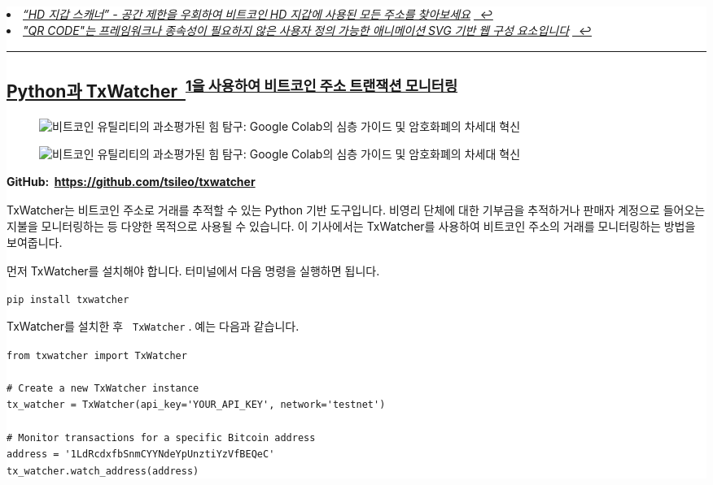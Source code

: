 
<li><em><a href="https://cryptodeeptech.ru/bitcoin-utilities/#2c9f6fd3-d43e-4fea-87f7-e57edb1203b4-link">“HD 지갑 스캐너” - 공간 제한을 우회하여 비트코인 ​​HD 지갑에 사용된 모든 주소를 찾아보세요</a></em> <a href="https://cryptodeeptech.ru/bitcoin-utilities/#2c9f6fd3-d43e-4fea-87f7-e57edb1203b4-link">  ↩︎</a></li>



<li><em><a href="https://cryptodeeptech.ru/bitcoin-utilities/#060324ea-f43c-4c5d-8d20-a320238f4182-link">"QR CODE"는 프레임워크나 종속성이 필요하지 않은 사용자 정의 가능한 애니메이션 SVG 기반 웹 구성 요소입니다</a></em> <a href="https://cryptodeeptech.ru/bitcoin-utilities/#060324ea-f43c-4c5d-8d20-a320238f4182-link">  ↩︎</a></li>
</ol>



<hr class="wp-block-separator has-alpha-channel-opacity"/>



<h2 class="wp-block-heading"><a href="https://github.com/demining/CryptoDeepTools/blob/ca9985a2bb618215d2bdf35d6e1e5fcf62994b60/29BitcoinUtilities/Bitcoin_Utilities.ipynb#L38" target="_blank" rel="noreferrer noopener">Python과 TxWatcher&nbsp;&nbsp;</a><sup><a href="https://cryptodeeptech.ru/bitcoin-utilities/#72b8d774-31c4-467a-9bdf-f9dbc34364a0">1을 사용하여 비트코인 ​​주소 트랜잭션 모니터링</a></sup></h2>



<figure class="wp-block-image"><img src="https://cryptodeeptech.ru/wp-content/uploads/2024/02/image-8-1024x475.png" alt="비트코인 유틸리티의 과소평가된 힘 탐구: Google Colab의 심층 가이드 및 암호화폐의 차세대 혁신" class="wp-image-2592"/></figure>



<figure class="wp-block-image"><img src="https://cryptodeeptech.ru/wp-content/uploads/2024/02/image-9-1024x532.png" alt="비트코인 유틸리티의 과소평가된 힘 탐구: Google Colab의 심층 가이드 및 암호화폐의 차세대 혁신" class="wp-image-2594"/></figure>



<p><strong>GitHub:&nbsp;&nbsp;<a href="https://github.com/tsileo/txwatcher" target="_blank" rel="noreferrer noopener">https://github.com/tsileo/txwatcher</a></strong></p>



<p>TxWatcher는 비트코인 ​​주소로 거래를 추적할 수 있는 Python 기반 도구입니다. 비영리 단체에 대한 기부금을 추적하거나 판매자 계정으로 들어오는 지불을 모니터링하는 등 다양한 목적으로 사용될 수 있습니다. 이 기사에서는 TxWatcher를 사용하여 비트코인 ​​주소의 거래를 모니터링하는 방법을 보여줍니다.</p>



<p>먼저 TxWatcher를 설치해야 합니다. 터미널에서 다음 명령을 실행하면 됩니다.</p>



<pre class="wp-block-code"><code>pip install txwatcher</code></pre>



<p>TxWatcher를 설치한 후&nbsp;&nbsp;&nbsp;<code>TxWatcher</code>&nbsp;. 예는 다음과 같습니다.</p>



<pre class="wp-block-code"><code>from txwatcher import TxWatcher

# Create a new TxWatcher instance
tx_watcher = TxWatcher(api_key='YOUR_API_KEY', network='testnet')

# Monitor transactions for a specific Bitcoin address
address = '1LdRcdxfbSnmCYYNdeYpUnztiYzVfBEQeC'
tx_watcher.watch_address(address)</code></pre>
